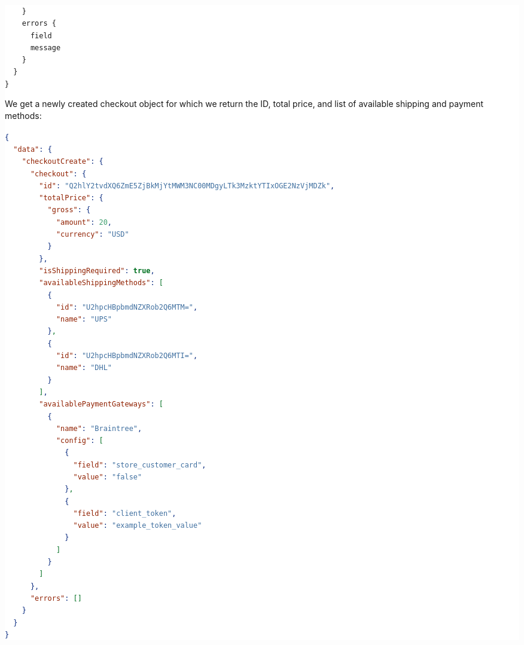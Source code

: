 ```graphql
    }
    errors {
      field
      message
    }
  }
}
```

We get a newly created checkout object for which we return the ID, total price, and list of available shipping and payment methods:

```json
{
  "data": {
    "checkoutCreate": {
      "checkout": {
        "id": "Q2hlY2tvdXQ6ZmE5ZjBkMjYtMWM3NC00MDgyLTk3MzktYTIxOGE2NzVjMDZk",
        "totalPrice": {
          "gross": {
            "amount": 20,
            "currency": "USD"
          }
        },
        "isShippingRequired": true,
        "availableShippingMethods": [
          {
            "id": "U2hpcHBpbmdNZXRob2Q6MTM=",
            "name": "UPS"
          },
          {
            "id": "U2hpcHBpbmdNZXRob2Q6MTI=",
            "name": "DHL"
          }
        ],
        "availablePaymentGateways": [
          {
            "name": "Braintree",
            "config": [
              {
                "field": "store_customer_card",
                "value": "false"
              },
              {
                "field": "client_token",
                "value": "example_token_value"
              }
            ]
          }
        ]
      },
      "errors": []
    }
  }
}
```
